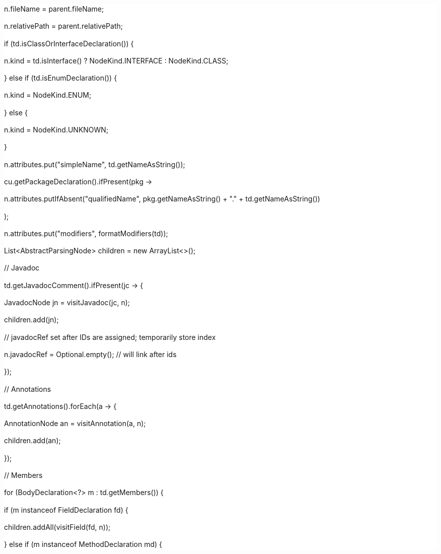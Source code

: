 n.fileName = parent.fileName;

n.relativePath = parent.relativePath;

if (td.isClassOrInterfaceDeclaration()) {

n.kind = td.isInterface() ? NodeKind.INTERFACE : NodeKind.CLASS;

} else if (td.isEnumDeclaration()) {

n.kind = NodeKind.ENUM;

} else {

n.kind = NodeKind.UNKNOWN;

}

n.attributes.put(\"simpleName\", td.getNameAsString());

cu.getPackageDeclaration().ifPresent(pkg -\>

n.attributes.putIfAbsent(\"qualifiedName\", pkg.getNameAsString() +
\".\" + td.getNameAsString())

);

n.attributes.put(\"modifiers\", formatModifiers(td));

List\<AbstractParsingNode\> children = new ArrayList\<\>();

// Javadoc

td.getJavadocComment().ifPresent(jc -\> {

JavadocNode jn = visitJavadoc(jc, n);

children.add(jn);

// javadocRef set after IDs are assigned; temporarily store index

n.javadocRef = Optional.empty(); // will link after ids

});

// Annotations

td.getAnnotations().forEach(a -\> {

AnnotationNode an = visitAnnotation(a, n);

children.add(an);

});

// Members

for (BodyDeclaration\<?\> m : td.getMembers()) {

if (m instanceof FieldDeclaration fd) {

children.addAll(visitField(fd, n));

} else if (m instanceof MethodDeclaration md) {
